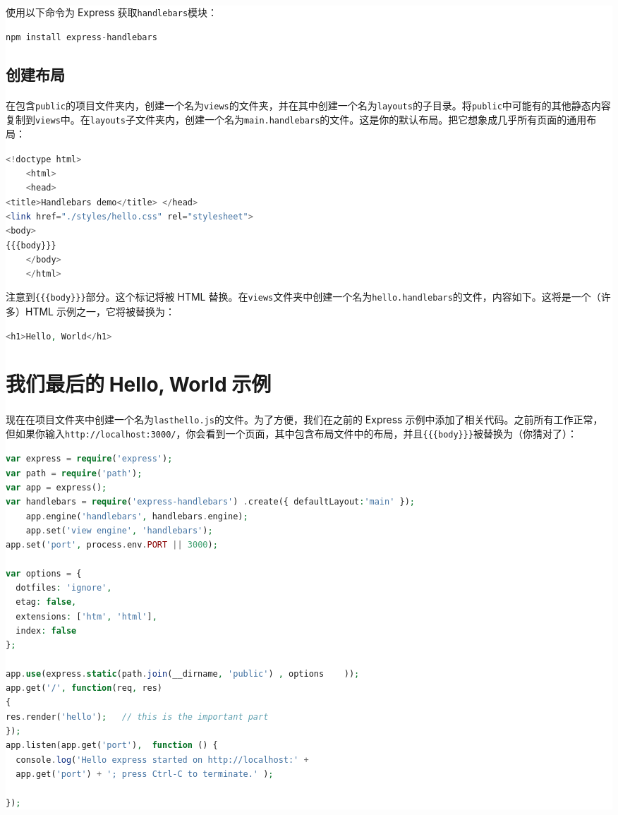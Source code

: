 使用以下命令为 Express 获取`handlebars`模块：

```php
npm install express-handlebars

```

## 创建布局

在包含`public`的项目文件夹内，创建一个名为`views`的文件夹，并在其中创建一个名为`layouts`的子目录。将`public`中可能有的其他静态内容复制到`views`中。在`layouts`子文件夹内，创建一个名为`main.handlebars`的文件。这是你的默认布局。把它想象成几乎所有页面的通用布局：

```php
<!doctype html>
    <html>
    <head>
<title>Handlebars demo</title> </head>
<link href="./styles/hello.css" rel="stylesheet">
<body>
{{{body}}}
    </body>
    </html>
```

注意到`{{{body}}}`部分。这个标记将被 HTML 替换。在`views`文件夹中创建一个名为`hello.handlebars`的文件，内容如下。这将是一个（许多）HTML 示例之一，它将被替换为：

```php
<h1>Hello, World</h1>
```

# 我们最后的 Hello, World 示例

现在在项目文件夹中创建一个名为`lasthello.js`的文件。为了方便，我们在之前的 Express 示例中添加了相关代码。之前所有工作正常，但如果你输入`http://localhost:3000/`，你会看到一个页面，其中包含布局文件中的布局，并且`{{{body}}}`被替换为（你猜对了）：

```php
var express = require('express');
var path = require('path');
var app = express();
var handlebars = require('express-handlebars') .create({ defaultLayout:'main' });
    app.engine('handlebars', handlebars.engine);
    app.set('view engine', 'handlebars');
app.set('port', process.env.PORT || 3000);

var options = {
  dotfiles: 'ignore',
  etag: false,
  extensions: ['htm', 'html'],
  index: false
};

app.use(express.static(path.join(__dirname, 'public') , options    ));
app.get('/', function(req, res)
{
res.render('hello');   // this is the important part
});
app.listen(app.get('port'),  function () {
  console.log('Hello express started on http://localhost:' +
  app.get('port') + '; press Ctrl-C to terminate.' );

});
```
